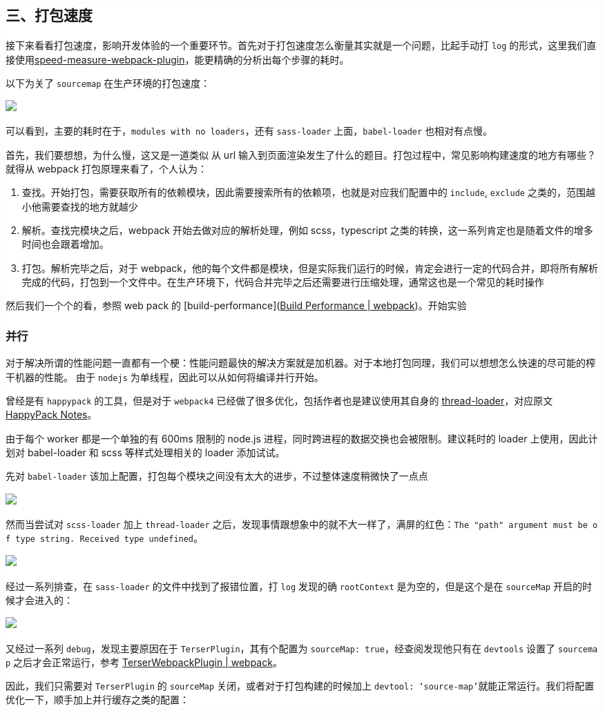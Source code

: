 ## 三、打包速度

接下来看看打包速度，影响开发体验的一个重要环节。首先对于打包速度怎么衡量其实就是一个问题，比起手动打 `log` 的形式，这里我们直接使用[speed-measure-webpack-plugin](https://www.npmjs.com/package/speed-measure-webpack-plugin)，能更精确的分析出每个步骤的耗时。

以下为关了 `sourcemap` 在生产环境的打包速度：

![](http://manyu-blog.oss-cn-shenzhen.aliyuncs.com/59ba21b8353e0fb01c971d0526b3c7e9.png)


可以看到，主要的耗时在于，`modules with no loaders`，还有 `sass-loader` 上面，`babel-loader` 也相对有点慢。

首先，我们要想想，为什么慢，这又是一道类似 从 url 输入到页面渲染发生了什么的题目。打包过程中，常见影响构建速度的地方有哪些？就得从 webpack 打包原理来看了，个人认为：

1. 查找。开始打包，需要获取所有的依赖模块，因此需要搜索所有的依赖项，也就是对应我们配置中的 `include`, `exclude` 之类的，范围越小他需要查找的地方就越少

2. 解析。查找完模块之后，webpack 开始去做对应的解析处理，例如 scss，typescript 之类的转换，这一系列肯定也是随着文件的增多时间也会跟着增加。

3. 打包。解析完毕之后，对于 webpack，他的每个文件都是模块，但是实际我们运行的时候，肯定会进行一定的代码合并，即将所有解析完成的代码，打包到一个文件中。在生产环境下，代码合并完毕之后还需要进行压缩处理，通常这也是一个常见的耗时操作

然后我们一个个的看，参照 web pack 的 [build-performance]([Build Performance | webpack](https://webpack.js.org/guides/build-performance/))。开始实验

### 并行

对于解决所谓的性能问题一直都有一个梗：性能问题最快的解决方案就是加机器。对于本地打包同理，我们可以想想怎么快速的尽可能的榨干机器的性能。
由于 `nodejs` 为单线程，因此可以从如何将编译并行开始。

曾经是有 `happypack` 的工具，但是对于 `webpack4` 已经做了很多优化，包括作者也是建议使用其自身的 [thread-loader](https://www.webpackjs.com/loaders/thread-loader/)，对应原文  [HappyPack Notes](https://github.com/amireh/happypack#happypack--)。

由于每个 worker 都是一个单独的有 600ms 限制的 node.js 进程，同时跨进程的数据交换也会被限制。建议耗时的 loader 上使用，因此计划对 babel-loader 和 scss 等样式处理相关的 loader 添加试试。

先对 `babel-loader` 该加上配置，打包每个模块之间没有太大的进步，不过整体速度稍微快了一点点

![](http://manyu-blog.oss-cn-shenzhen.aliyuncs.com/dad3443a2e0b2d84c503a0febd2ce284.png)


然而当尝试对 `scss-loader` 加上 `thread-loader` 之后，发现事情跟想象中的就不大一样了，满屏的红色：`The "path" argument must be of type string. Received type undefined`。

![](http://manyu-blog.oss-cn-shenzhen.aliyuncs.com/d413912704ac85bbfd47225aa6d358f2.png)


经过一系列排查，在 `sass-loader` 的文件中找到了报错位置，打 `log` 发现的确 `rootContext` 是为空的，但是这个是在 `sourceMap` 开启的时候才会进入的：

![](http://manyu-blog.oss-cn-shenzhen.aliyuncs.com/8f8866c585bfdacae75b6f60b7fbfa5c.png)


又经过一系列 `debug`，发现主要原因在于 `TerserPlugin`，其有个配置为 `sourceMap: true`，经查阅发现他只有在 `devtools` 设置了 `sourcemap` 之后才会正常运行，参考 [TerserWebpackPlugin | webpack](https://webpack.js.org/plugins/terser-webpack-plugin/#sourcemap)。

因此，我们只需要对  `TerserPlugin`  的 `sourceMap` 关闭，或者对于打包构建的时候加上 `devtool: ‘source-map’`就能正常运行。我们将配置优化一下，顺手加上并行缓存之类的配置：
